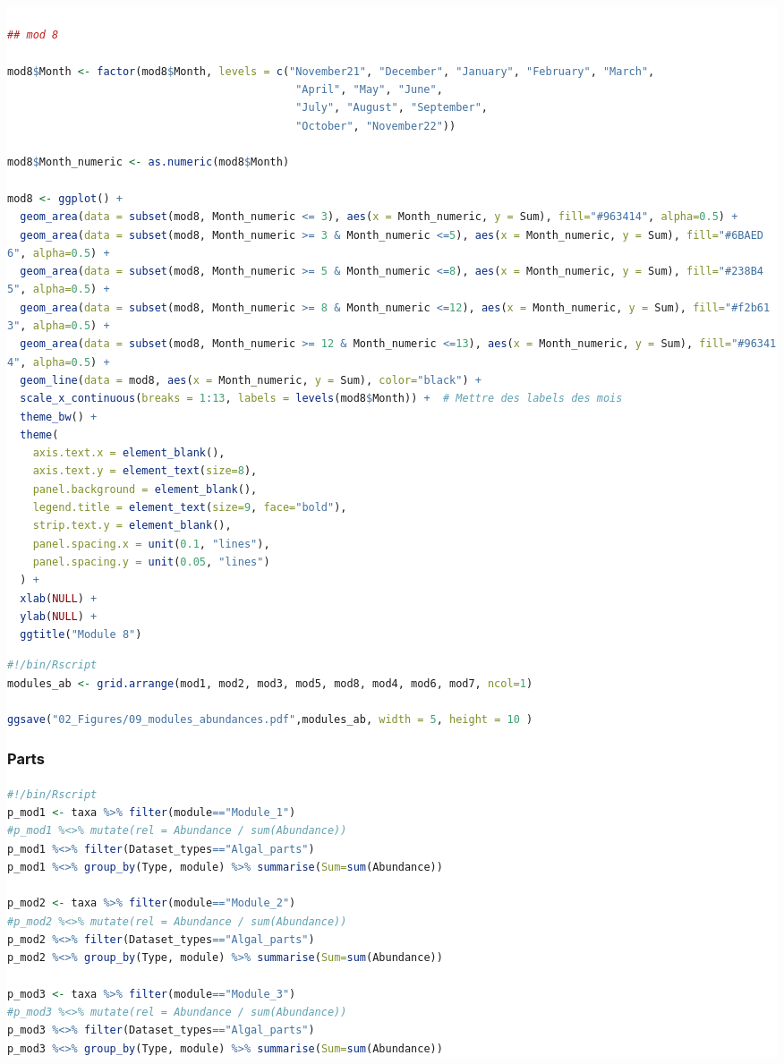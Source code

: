 ```r
 
## mod 8 

mod8$Month <- factor(mod8$Month, levels = c("November21", "December", "January", "February", "March", 
                                             "April", "May", "June", 
                                             "July", "August", "September", 
                                             "October", "November22"))
 
mod8$Month_numeric <- as.numeric(mod8$Month)

mod8 <- ggplot() +
  geom_area(data = subset(mod8, Month_numeric <= 3), aes(x = Month_numeric, y = Sum), fill="#963414", alpha=0.5) +
  geom_area(data = subset(mod8, Month_numeric >= 3 & Month_numeric <=5), aes(x = Month_numeric, y = Sum), fill="#6BAED6", alpha=0.5) +
  geom_area(data = subset(mod8, Month_numeric >= 5 & Month_numeric <=8), aes(x = Month_numeric, y = Sum), fill="#238B45", alpha=0.5) +
  geom_area(data = subset(mod8, Month_numeric >= 8 & Month_numeric <=12), aes(x = Month_numeric, y = Sum), fill="#f2b613", alpha=0.5) +
  geom_area(data = subset(mod8, Month_numeric >= 12 & Month_numeric <=13), aes(x = Month_numeric, y = Sum), fill="#963414", alpha=0.5) +
  geom_line(data = mod8, aes(x = Month_numeric, y = Sum), color="black") +
  scale_x_continuous(breaks = 1:13, labels = levels(mod8$Month)) +  # Mettre des labels des mois
  theme_bw() +
  theme(
    axis.text.x = element_blank(),
    axis.text.y = element_text(size=8),
    panel.background = element_blank(),
    legend.title = element_text(size=9, face="bold"),
    strip.text.y = element_blank(),
    panel.spacing.x = unit(0.1, "lines"),
    panel.spacing.y = unit(0.05, "lines")
  ) +
  xlab(NULL) +
  ylab(NULL) +
  ggtitle("Module 8")

```

```r
#!/bin/Rscript
modules_ab <- grid.arrange(mod1, mod2, mod3, mod5, mod8, mod4, mod6, mod7, ncol=1)

ggsave("02_Figures/09_modules_abundances.pdf",modules_ab, width = 5, height = 10 )
```

### Parts <a name="plot_parts"></a>
```r
#!/bin/Rscript
p_mod1 <- taxa %>% filter(module=="Module_1")
#p_mod1 %<>% mutate(rel = Abundance / sum(Abundance))
p_mod1 %<>% filter(Dataset_types=="Algal_parts")
p_mod1 %<>% group_by(Type, module) %>% summarise(Sum=sum(Abundance))

p_mod2 <- taxa %>% filter(module=="Module_2")
#p_mod2 %<>% mutate(rel = Abundance / sum(Abundance))
p_mod2 %<>% filter(Dataset_types=="Algal_parts")
p_mod2 %<>% group_by(Type, module) %>% summarise(Sum=sum(Abundance))

p_mod3 <- taxa %>% filter(module=="Module_3")
#p_mod3 %<>% mutate(rel = Abundance / sum(Abundance))
p_mod3 %<>% filter(Dataset_types=="Algal_parts")
p_mod3 %<>% group_by(Type, module) %>% summarise(Sum=sum(Abundance))
```